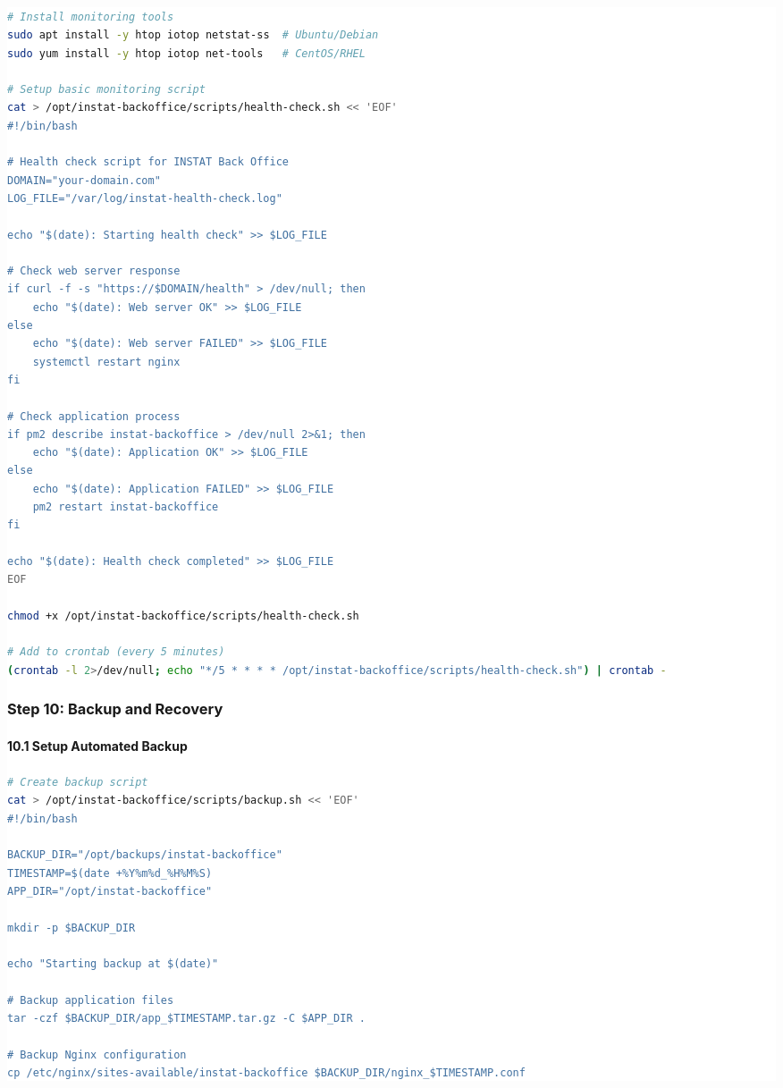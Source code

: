 ```bash
# Install monitoring tools
sudo apt install -y htop iotop netstat-ss  # Ubuntu/Debian
sudo yum install -y htop iotop net-tools   # CentOS/RHEL

# Setup basic monitoring script
cat > /opt/instat-backoffice/scripts/health-check.sh << 'EOF'
#!/bin/bash

# Health check script for INSTAT Back Office
DOMAIN="your-domain.com"
LOG_FILE="/var/log/instat-health-check.log"

echo "$(date): Starting health check" >> $LOG_FILE

# Check web server response
if curl -f -s "https://$DOMAIN/health" > /dev/null; then
    echo "$(date): Web server OK" >> $LOG_FILE
else
    echo "$(date): Web server FAILED" >> $LOG_FILE
    systemctl restart nginx
fi

# Check application process
if pm2 describe instat-backoffice > /dev/null 2>&1; then
    echo "$(date): Application OK" >> $LOG_FILE
else
    echo "$(date): Application FAILED" >> $LOG_FILE
    pm2 restart instat-backoffice
fi

echo "$(date): Health check completed" >> $LOG_FILE
EOF

chmod +x /opt/instat-backoffice/scripts/health-check.sh

# Add to crontab (every 5 minutes)
(crontab -l 2>/dev/null; echo "*/5 * * * * /opt/instat-backoffice/scripts/health-check.sh") | crontab -
```

### Step 10: Backup and Recovery

#### 10.1 Setup Automated Backup

```bash
# Create backup script
cat > /opt/instat-backoffice/scripts/backup.sh << 'EOF'
#!/bin/bash

BACKUP_DIR="/opt/backups/instat-backoffice"
TIMESTAMP=$(date +%Y%m%d_%H%M%S)
APP_DIR="/opt/instat-backoffice"

mkdir -p $BACKUP_DIR

echo "Starting backup at $(date)"

# Backup application files
tar -czf $BACKUP_DIR/app_$TIMESTAMP.tar.gz -C $APP_DIR .

# Backup Nginx configuration
cp /etc/nginx/sites-available/instat-backoffice $BACKUP_DIR/nginx_$TIMESTAMP.conf

```